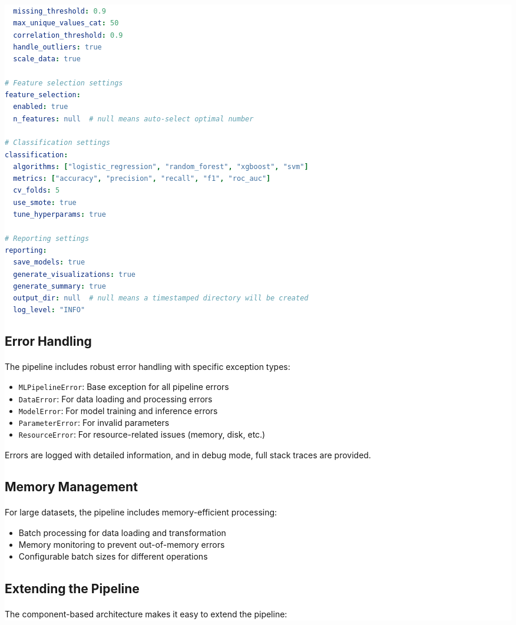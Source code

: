 ```yaml
  missing_threshold: 0.9
  max_unique_values_cat: 50
  correlation_threshold: 0.9
  handle_outliers: true
  scale_data: true

# Feature selection settings
feature_selection:
  enabled: true
  n_features: null  # null means auto-select optimal number

# Classification settings
classification:
  algorithms: ["logistic_regression", "random_forest", "xgboost", "svm"]
  metrics: ["accuracy", "precision", "recall", "f1", "roc_auc"]
  cv_folds: 5
  use_smote: true
  tune_hyperparams: true

# Reporting settings
reporting:
  save_models: true
  generate_visualizations: true
  generate_summary: true
  output_dir: null  # null means a timestamped directory will be created
  log_level: "INFO"
```

## Error Handling

The pipeline includes robust error handling with specific exception types:

- `MLPipelineError`: Base exception for all pipeline errors
- `DataError`: For data loading and processing errors
- `ModelError`: For model training and inference errors
- `ParameterError`: For invalid parameters
- `ResourceError`: For resource-related issues (memory, disk, etc.)

Errors are logged with detailed information, and in debug mode, full stack traces are provided.

## Memory Management

For large datasets, the pipeline includes memory-efficient processing:

- Batch processing for data loading and transformation
- Memory monitoring to prevent out-of-memory errors
- Configurable batch sizes for different operations

## Extending the Pipeline

The component-based architecture makes it easy to extend the pipeline:
